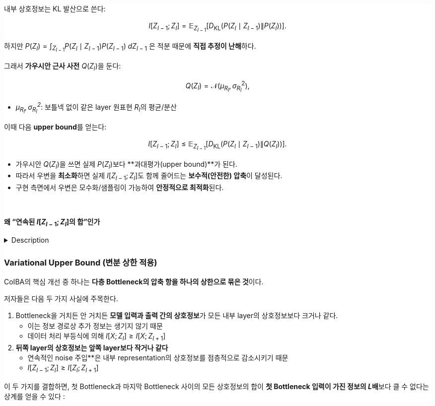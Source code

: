 내부 상호정보는 KL 발산으로 쓴다:


$$
I[Z_{l-1};Z_l]=\mathbb{E}_{Z_{l-1}}\left[D_{\mathrm{KL}}\big(P(Z_l\mid Z_{l-1})\|P(Z_l)\big) \right]. \tag{5}
$$


하지만 $P(Z_l)=\int_{Z_{l-1}} P(Z_l\mid Z_{l-1})P(Z_{l-1})\;dZ_{l-1}$ 은 적분 때문에 **직접 추정이 난해**하다. 

그래서 **가우시안 근사 사전** $Q(Z_l)$을 둔다:


$$
Q(Z_l)=\mathcal{N}\big(\mu_{R_l},\sigma_{R_l}^2\big),
$$


- *$\mu_{R_l},\sigma^2_{R_l}$*: 보틀넥 없이 같은 layer 원표현 $R_l$의 평균/분산



이때 다음 **upper bound**를 얻는다:


$$
I[Z_{l-1};Z_l]\le\mathbb{E}_{Z_{l-1}}\left[D_{\mathrm{KL}}\big(P(Z_l\mid Z_{l-1})\|Q(Z_l)\big)\right]. \tag{6}
$$


- 가우시안 $Q(Z_l)$을 쓰면 실제 $P(Z_l)$보다 **과대평가(upper bound)**가 된다.
- 따라서 우변을 **최소화**하면 실제 $I[Z_{l-1};Z_l]$도 함께 줄어드는 **보수적(안전한) 압축**이 달성된다.
- 구현 측면에서 우변은 모수화/샘플링이 가능하여 **안정적으로 최적화**된다.

<br>

**왜 “연속된 $I[Z_{l-1};Z_l]$의 합”인가**

<details><summary>Description</summary></details>





### **Variational Upper Bound (변분 상한 적용)**





CoIBA의 핵심 개선 중 하나는 **다층 Bottleneck의 압축 항을 하나의 상한으로 묶은 것**이다. 

저자들은 다음 두 가지 사실에 주목한다. 

1. Bottleneck을 거치든 안 거치든 **모델 입력과 출력 간의 상호정보**가 모든 내부 layer의 상호정보보다 크거나 같다. 
   * 이는 정보 경로상 추가 정보는 생기지 않기 때문
   * 데이터 처리 부등식에 의해 $I[X;Z_l] \ge I[X;Z_{l+1}]$
2. **뒤쪽  layer의 상호정보는 앞쪽  layer보다 작거나 같다** 
   * 연속적인 noise 주입**은 내부 representation의 상호정보를 점층적으로 감소시키기 때문
   * $I[Z_{l-1};Z_l] \ge I[Z_l;Z_{l+1}]$

이 두 가지를 결합하면, 첫 Bottleneck과 마지막 Bottleneck 사이의 모든 상호정보의 합이 **첫 Bottleneck 입력이 가진 정보의 $L$배**보다 클 수 없다는 상계를 얻을 수 있다  :
